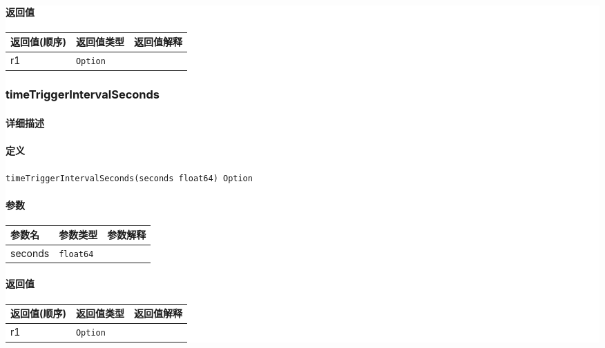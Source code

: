 #### 返回值
|返回值(顺序)|返回值类型|返回值解释|
|:-----------|:---------- |:-----------|
| r1 | `Option` |   |


### timeTriggerIntervalSeconds

#### 详细描述


#### 定义

`timeTriggerIntervalSeconds(seconds float64) Option`

#### 参数
|参数名|参数类型|参数解释|
|:-----------|:---------- |:-----------|
| seconds | `float64` |   |

#### 返回值
|返回值(顺序)|返回值类型|返回值解释|
|:-----------|:---------- |:-----------|
| r1 | `Option` |   |


